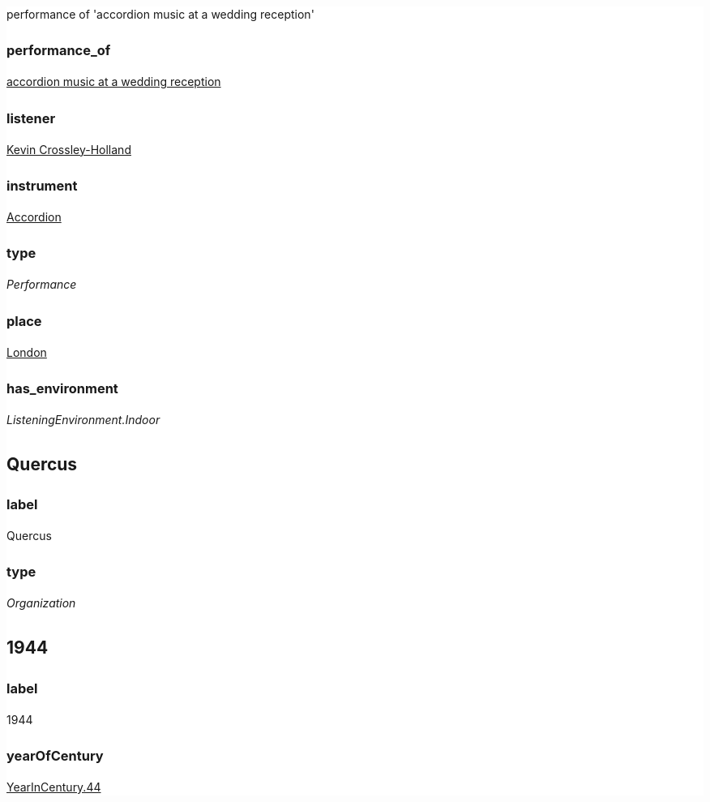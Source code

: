 
performance of 'accordion music at a wedding reception'

### performance_of


[accordion music at a wedding reception](#accordion-music-at-a-wedding-reception)

### listener


[Kevin Crossley-Holland](#Kevin-Crossley-Holland)

### instrument


[Accordion](#Accordion)

### type


*Performance*

### place


[London](#London)

### has_environment


*ListeningEnvironment.Indoor*

## Quercus

### label


Quercus

### type


*Organization*

## 1944

### label


1944

### yearOfCentury


[YearInCentury.44](#YearInCentury.44)

